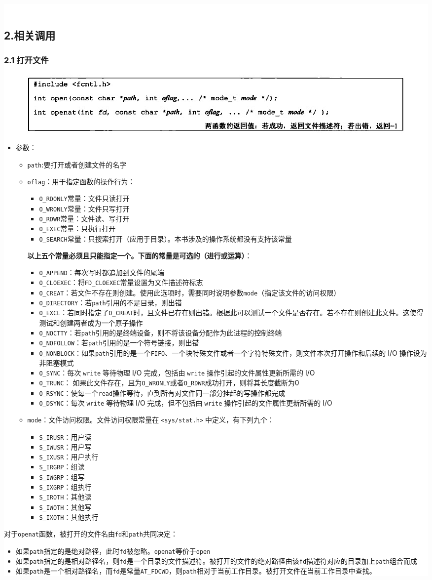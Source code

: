 <br>

## 2.相关调用

### 2.1 打开文件

<div align="center"> <img src="../pic/apue-fileio-1.png"/> </div>

* 参数：
    * `path`:要打开或者创建文件的名字
    * `oflag`：用于指定函数的操作行为：
        * `O_RDONLY`常量：文件只读打开
        * `O_WRONLY`常量：文件只写打开
        * `O_RDWR`常量：文件读、写打开
        * `O_EXEC`常量：只执行打开
        * `O_SEARCH`常量：只搜索打开（应用于目录）。本书涉及的操作系统都没有支持该常量

        **以上五个常量必须且只能指定一个。下面的常量是可选的（进行或运算）**：
        * `O_APPEND`：每次写时都追加到文件的尾端
        * `O_CLOEXEC`：将`FD_CLOEXEC`常量设置为文件描述符标志
        * `O_CREAT`：若文件不存在则创建。使用此选项时，需要同时说明参数`mode`（指定该文件的访问权限）
        * `O_DIRECTORY`：若`path`引用的不是目录，则出错
        * `O_EXCL`：若同时指定了`O_CREAT`时，且文件已存在则出错。根据此可以测试一个文件是否存在。若不存在则创建此文件。这使得测试和创建两者成为一个原子操作
        * `O_NOCTTY`：若`path`引用的是终端设备，则不将该设备分配作为此进程的控制终端
        * `O_NOFOLLOW`：若`path`引用的是一个符号链接，则出错
        * `O_NONBLOCK`：如果`path`引用的是一个`FIFO`、一个块特殊文件或者一个字符特殊文件，则文件本次打开操作和后续的 I/O 操作设为非阻塞模式
        * `O_SYNC`：每次 `write` 等待物理 I/O 完成，包括由 `write` 操作引起的文件属性更新所需的 I/O 
        * `O_TRUNC`： 如果此文件存在，且为`O_WRONLY`或者`O_RDWR`成功打开，则将其长度截断为0
        * `O_RSYNC`：使每一个`read`操作等待，直到所有对文件同一部分挂起的写操作都完成
        * `O_DSYNC`：每次 `write` 等待物理 I/O 完成，但不包括由 `write` 操作引起的文件属性更新所需的 I/O 

    *  `mode`：文件访问权限。文件访问权限常量在 `<sys/stat.h>` 中定义，有下列九个：
        * `S_IRUSR`：用户读
        * `S_IWUSR`：用户写
        * `S_IXUSR`：用户执行
        * `S_IRGRP`：组读
        * `S_IWGRP`：组写          
        * `S_IXGRP`：组执行         
        * `S_IROTH`：其他读
        * `S_IWOTH`：其他写
        * `S_IXOTH`：其他执行 

对于`openat`函数，被打开的文件名由`fd`和`path`共同决定：

* 如果`path`指定的是绝对路径，此时`fd`被忽略。`openat`等价于`open`
* 如果`path`指定的是相对路径名，则`fd`是一个目录的文件描述符。被打开的文件的绝对路径由该`fd`描述符对应的目录加上`path`组合而成
* 如果`path`是一个相对路径名，而`fd`是常量`AT_FDCWD`，则`path`相对于当前工作目录。被打开文件在当前工作目录中查找。
